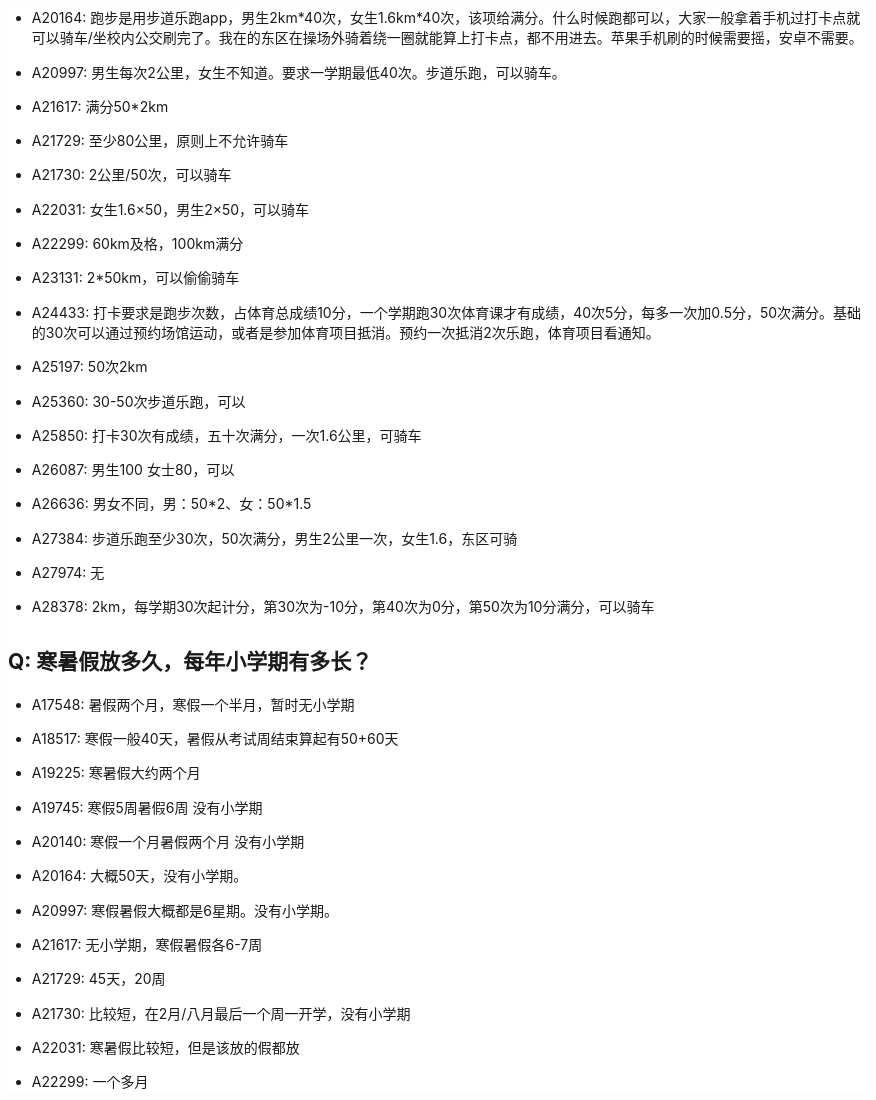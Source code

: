 - A20164: 跑步是用步道乐跑app，男生2km\*40次，女生1.6km\*40次，该项给满分。什么时候跑都可以，大家一般拿着手机过打卡点就可以骑车/坐校内公交刷完了。我在的东区在操场外骑着绕一圈就能算上打卡点，都不用进去。苹果手机刷的时候需要摇，安卓不需要。

- A20997: 男生每次2公里，女生不知道。要求一学期最低40次。步道乐跑，可以骑车。

- A21617: 满分50\*2km

- A21729: 至少80公里，原则上不允许骑车

- A21730: 2公里/50次，可以骑车

- A22031: 女生1.6×50，男生2×50，可以骑车

- A22299: 60km及格，100km满分

- A23131: 2\*50km，可以偷偷骑车

- A24433: 打卡要求是跑步次数，占体育总成绩10分，一个学期跑30次体育课才有成绩，40次5分，每多一次加0.5分，50次满分。基础的30次可以通过预约场馆运动，或者是参加体育项目抵消。预约一次抵消2次乐跑，体育项目看通知。

- A25197: 50次2km

- A25360: 30-50次步道乐跑，可以

- A25850: 打卡30次有成绩，五十次满分，一次1.6公里，可骑车

- A26087: 男生100
女士80，可以

- A26636: 男女不同，男：50\*2、女：50\*1.5

- A27384: 步道乐跑至少30次，50次满分，男生2公里一次，女生1.6，东区可骑

- A27974: 无

- A28378: 2km，每学期30次起计分，第30次为-10分，第40次为0分，第50次为10分满分，可以骑车

## Q: 寒暑假放多久，每年小学期有多长？

- A17548: 暑假两个月，寒假一个半月，暂时无小学期

- A18517: 寒假一般40天，暑假从考试周结束算起有50+60天

- A19225: 寒暑假大约两个月

- A19745: 寒假5周暑假6周 没有小学期

- A20140: 寒假一个月暑假两个月 没有小学期

- A20164: 大概50天，没有小学期。

- A20997: 寒假暑假大概都是6星期。没有小学期。

- A21617: 无小学期，寒假暑假各6-7周

- A21729: 45天，20周

- A21730: 比较短，在2月/八月最后一个周一开学，没有小学期

- A22031: 寒暑假比较短，但是该放的假都放

- A22299: 一个多月
